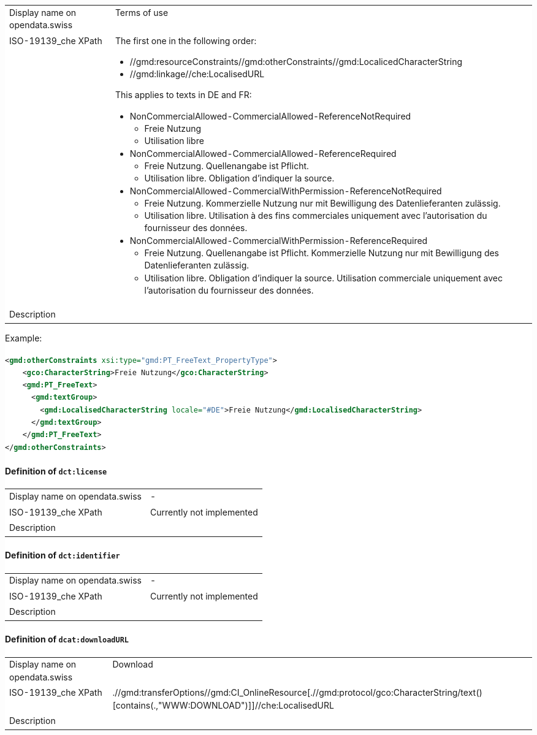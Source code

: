 |             |             |
|-------------|-------------|
|Display name on opendata.swiss| Terms of use |
|ISO-19139_che XPath|The first one in the following order:<ul><li>//gmd:resourceConstraints//gmd:otherConstraints//gmd:LocalicedCharacterString</li><li>//gmd:linkage//che:LocalisedURL</li></ul>This applies to texts in DE and FR: <ul><li>NonCommercialAllowed-CommercialAllowed-ReferenceNotRequired<ul><li>Freie Nutzung</li><li>Utilisation libre</li></ul></li><li>NonCommercialAllowed-CommercialAllowed-ReferenceRequired<ul><li>Freie Nutzung. Quellenangabe ist Pflicht.</li><li>Utilisation libre. Obligation d’indiquer la source.</li></ul></li><li>NonCommercialAllowed-CommercialWithPermission-ReferenceNotRequired<ul><li>Freie Nutzung. Kommerzielle Nutzung nur mit Bewilligung des Datenlieferanten zulässig.</li><li>Utilisation libre. Utilisation à des fins commerciales uniquement avec l’autorisation du fournisseur des données.</li></ul></li><li>NonCommercialAllowed-CommercialWithPermission-ReferenceRequired<ul><li>Freie Nutzung. Quellenangabe ist Pflicht. Kommerzielle Nutzung nur mit Bewilligung des Datenlieferanten zulässig.</li><li>Utilisation libre. Obligation d’indiquer la source. Utilisation commerciale uniquement avec l’autorisation du fournisseur des données.</li></ul></li></ul>|
|Description| |

Example:
```xml
<gmd:otherConstraints xsi:type="gmd:PT_FreeText_PropertyType">
    <gco:CharacterString>Freie Nutzung</gco:CharacterString>
    <gmd:PT_FreeText>
      <gmd:textGroup>
        <gmd:LocalisedCharacterString locale="#DE">Freie Nutzung</gmd:LocalisedCharacterString>
      </gmd:textGroup>
    </gmd:PT_FreeText>
</gmd:otherConstraints>
```

<a name="definition-of-dcp-license"></a>
#### Definition of `dct:license`

|             |             |
|-------------|-------------|
|Display name on opendata.swiss| - |
|ISO-19139_che XPath|Currently not implemented|
|Description| |


<a name="definition-of-dcp-identifier"></a>
#### Definition of `dct:identifier`

|             |             |
|-------------|-------------|
|Display name on opendata.swiss| - |
|ISO-19139_che XPath|Currently not implemented|
|Description| |


<a name="definition-of-dcp-downloadURL"></a>
#### Definition of `dcat:downloadURL`

|             |             |
|-------------|-------------|
|Display name on opendata.swiss| Download |
|ISO-19139_che XPath|.//gmd:transferOptions//gmd:CI_OnlineResource[.//gmd:protocol/gco:CharacterString/text()[contains(.,"WWW:DOWNLOAD")]]//che:LocalisedURL|
|Description| |
